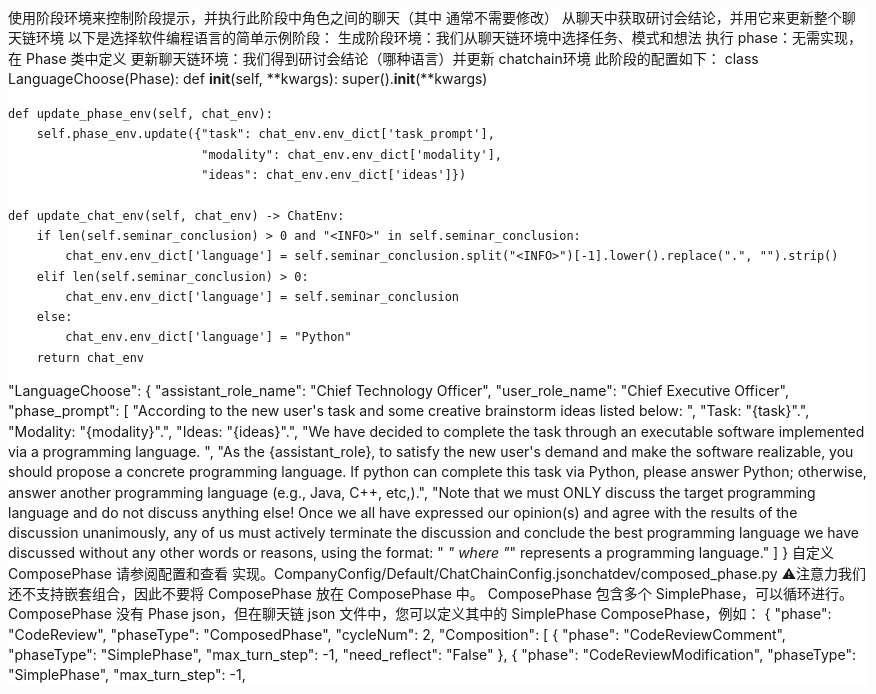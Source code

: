 使用阶段环境来控制阶段提示，并执行此阶段中角色之间的聊天（其中 通常不需要修改）
从聊天中获取研讨会结论，并用它来更新整个聊天链环境
以下是选择软件编程语言的简单示例阶段：
生成阶段环境：我们从聊天链环境中选择任务、模式和想法
执行 phase：无需实现，在 Phase 类中定义
更新聊天链环境：我们得到研讨会结论（哪种语言）并更新 chatchain环境 此阶段的配置如下：
class LanguageChoose(Phase):
    def __init__(self, **kwargs):
        super().__init__(**kwargs)

    def update_phase_env(self, chat_env):
        self.phase_env.update({"task": chat_env.env_dict['task_prompt'],
                               "modality": chat_env.env_dict['modality'],
                               "ideas": chat_env.env_dict['ideas']})

    def update_chat_env(self, chat_env) -> ChatEnv:
        if len(self.seminar_conclusion) > 0 and "<INFO>" in self.seminar_conclusion:
            chat_env.env_dict['language'] = self.seminar_conclusion.split("<INFO>")[-1].lower().replace(".", "").strip()
        elif len(self.seminar_conclusion) > 0:
            chat_env.env_dict['language'] = self.seminar_conclusion
        else:
            chat_env.env_dict['language'] = "Python"
        return chat_env
"LanguageChoose": {
  "assistant_role_name": "Chief Technology Officer",
  "user_role_name": "Chief Executive Officer",
  "phase_prompt": [
    "According to the new user's task and some creative brainstorm ideas listed below: ",
    "Task: \"{task}\".",
    "Modality: \"{modality}\".",
    "Ideas: \"{ideas}\".",
    "We have decided to complete the task through an executable software implemented via a programming language. ",
    "As the {assistant_role}, to satisfy the new user's demand and make the software realizable, you should propose a concrete programming language. If python can complete this task via Python, please answer Python; otherwise, answer another programming language (e.g., Java, C++, etc,).",
    "Note that we must ONLY discuss the target programming language and do not discuss anything else! Once we all have expressed our opinion(s) and agree with the results of the discussion unanimously, any of us must actively terminate the discussion and conclude the best programming language we have discussed without any other words or reasons, using the format: \"<INFO> *\" where \"*\" represents a programming language."
  ]
}
自定义 ComposePhase
请参阅配置和查看 实现。CompanyConfig/Default/ChatChainConfig.jsonchatdev/composed_phase.py
⚠️注意力我们还不支持嵌套组合，因此不要将 ComposePhase 放在 ComposePhase 中。
ComposePhase 包含多个 SimplePhase，可以循环进行。
ComposePhase 没有 Phase json，但在聊天链 json 文件中，您可以定义其中的 SimplePhase ComposePhase，例如：
  {
    "phase": "CodeReview",
    "phaseType": "ComposedPhase",
    "cycleNum": 2,
    "Composition": [
      {
        "phase": "CodeReviewComment",
        "phaseType": "SimplePhase",
        "max_turn_step": -1,
        "need_reflect": "False"
      },
      {
        "phase": "CodeReviewModification",
        "phaseType": "SimplePhase",
        "max_turn_step": -1,